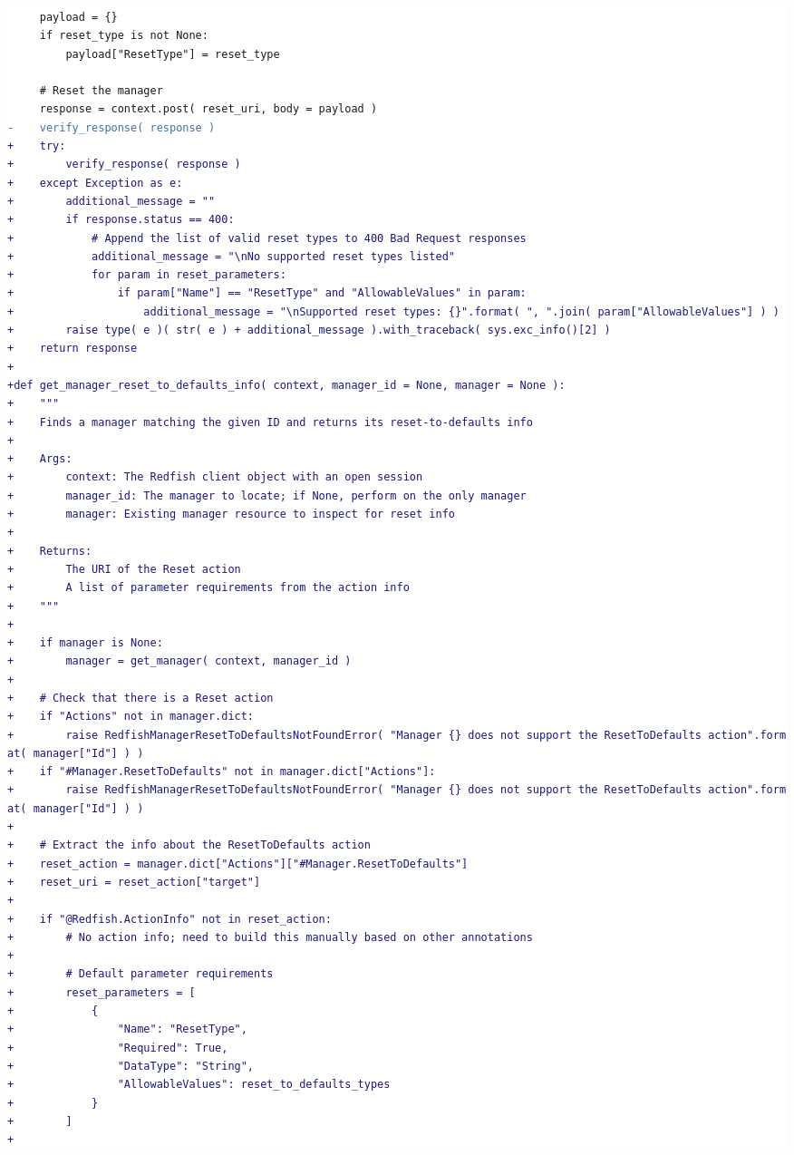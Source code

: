 ```diff
     payload = {}
     if reset_type is not None:
         payload["ResetType"] = reset_type
 
     # Reset the manager
     response = context.post( reset_uri, body = payload )
-    verify_response( response )
+    try:
+        verify_response( response )
+    except Exception as e:
+        additional_message = ""
+        if response.status == 400:
+            # Append the list of valid reset types to 400 Bad Request responses
+            additional_message = "\nNo supported reset types listed"
+            for param in reset_parameters:
+                if param["Name"] == "ResetType" and "AllowableValues" in param:
+                    additional_message = "\nSupported reset types: {}".format( ", ".join( param["AllowableValues"] ) )
+        raise type( e )( str( e ) + additional_message ).with_traceback( sys.exc_info()[2] )
+    return response
+
+def get_manager_reset_to_defaults_info( context, manager_id = None, manager = None ):
+    """
+    Finds a manager matching the given ID and returns its reset-to-defaults info
+
+    Args:
+        context: The Redfish client object with an open session
+        manager_id: The manager to locate; if None, perform on the only manager
+        manager: Existing manager resource to inspect for reset info
+
+    Returns:
+        The URI of the Reset action
+        A list of parameter requirements from the action info
+    """
+
+    if manager is None:
+        manager = get_manager( context, manager_id )
+
+    # Check that there is a Reset action
+    if "Actions" not in manager.dict:
+        raise RedfishManagerResetToDefaultsNotFoundError( "Manager {} does not support the ResetToDefaults action".format( manager["Id"] ) )
+    if "#Manager.ResetToDefaults" not in manager.dict["Actions"]:
+        raise RedfishManagerResetToDefaultsNotFoundError( "Manager {} does not support the ResetToDefaults action".format( manager["Id"] ) )
+
+    # Extract the info about the ResetToDefaults action
+    reset_action = manager.dict["Actions"]["#Manager.ResetToDefaults"]
+    reset_uri = reset_action["target"]
+
+    if "@Redfish.ActionInfo" not in reset_action:
+        # No action info; need to build this manually based on other annotations
+
+        # Default parameter requirements
+        reset_parameters = [
+            {
+                "Name": "ResetType",
+                "Required": True,
+                "DataType": "String",
+                "AllowableValues": reset_to_defaults_types
+            }
+        ]
+
```